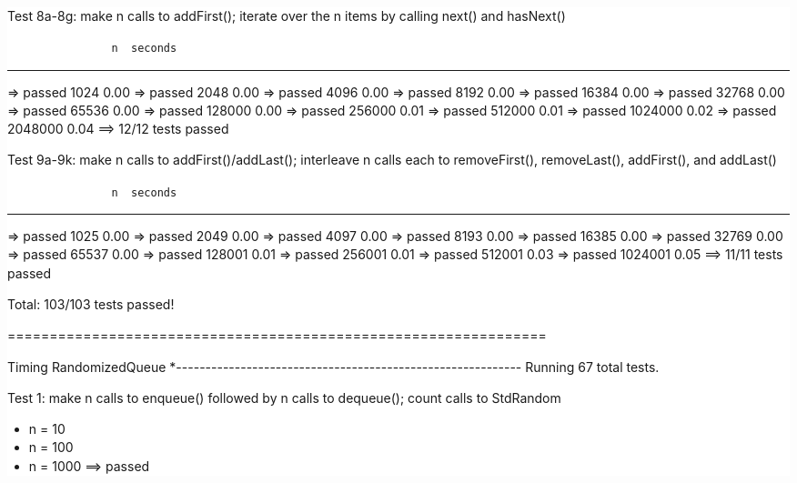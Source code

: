 
Test 8a-8g: make n calls to addFirst(); iterate over the n items by calling
            next() and hasNext()

                    n  seconds
------------------------------
=&gt; passed        1024     0.00
=&gt; passed        2048     0.00
=&gt; passed        4096     0.00
=&gt; passed        8192     0.00
=&gt; passed       16384     0.00
=&gt; passed       32768     0.00
=&gt; passed       65536     0.00
=&gt; passed      128000     0.00
=&gt; passed      256000     0.01
=&gt; passed      512000     0.01
=&gt; passed     1024000     0.02
=&gt; passed     2048000     0.04
==&gt; 12/12 tests passed


Test 9a-9k: make n calls to addFirst()/addLast(); interleave n calls each to
            removeFirst(), removeLast(), addFirst(), and addLast()

                    n  seconds
----------------------------------
=&gt; passed        1025     0.00
=&gt; passed        2049     0.00
=&gt; passed        4097     0.00
=&gt; passed        8193     0.00
=&gt; passed       16385     0.00
=&gt; passed       32769     0.00
=&gt; passed       65537     0.00
=&gt; passed      128001     0.01
=&gt; passed      256001     0.01
=&gt; passed      512001     0.03
=&gt; passed     1024001     0.05
==&gt; 11/11 tests passed

Total: 103/103 tests passed!


================================================================



Timing RandomizedQueue
*-----------------------------------------------------------
Running 67 total tests.

Test 1: make n calls to enqueue() followed by n calls to dequeue();
        count calls to StdRandom
  * n = 10
  * n = 100
  * n = 1000
==&gt; passed
